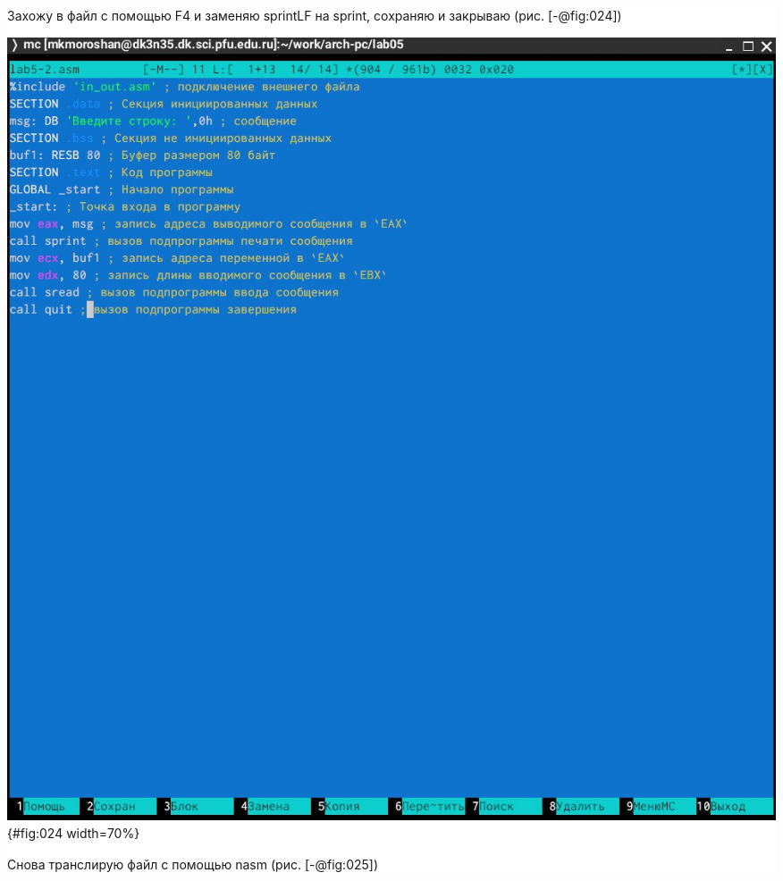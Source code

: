 Захожу в файл с помощью F4 и заменяю sprintLF на sprint, сохраняю и закрываю (рис. [-@fig:024])

![Изменение текста](image/24.jpg){#fig:024 width=70%}

Снова транслирую файл с помощью nasm (рис. [-@fig:025])
